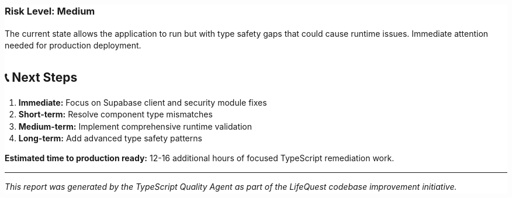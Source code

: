 ### Risk Level: Medium
The current state allows the application to run but with type safety gaps that could cause runtime issues. Immediate attention needed for production deployment.

## 📞 Next Steps

1. **Immediate:** Focus on Supabase client and security module fixes
2. **Short-term:** Resolve component type mismatches  
3. **Medium-term:** Implement comprehensive runtime validation
4. **Long-term:** Add advanced type safety patterns

**Estimated time to production ready:** 12-16 additional hours of focused TypeScript remediation work.

---

*This report was generated by the TypeScript Quality Agent as part of the LifeQuest codebase improvement initiative.*